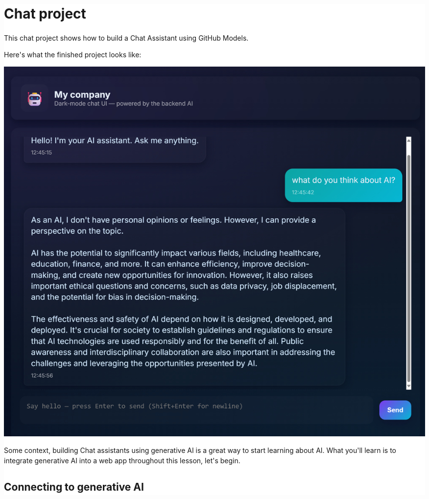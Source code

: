 # Chat project

This chat project shows how to build a Chat Assistant using GitHub Models.

Here's what the finished project looks like:

![Chat app](./assets/screenshot.png)

Some context, building Chat assistants using generative AI is a great way to start learning about AI. What you'll learn is to integrate generative AI into a web app throughout this lesson, let's begin.

## Connecting to generative AI
